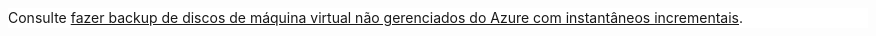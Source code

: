 Consulte [fazer backup de discos de máquina virtual não gerenciados do Azure com instantâneos incrementais](linux/incremental-snapshots.md).

[1]: ./media/virtual-machines-common-backup-and-disaster-recovery-for-azure-iaas-disks/backup-and-disaster-recovery-for-azure-iaas-disks-1.png
[2]: ./media/virtual-machines-common-backup-and-disaster-recovery-for-azure-iaas-disks/backup-and-disaster-recovery-for-azure-iaas-disks-2.png

